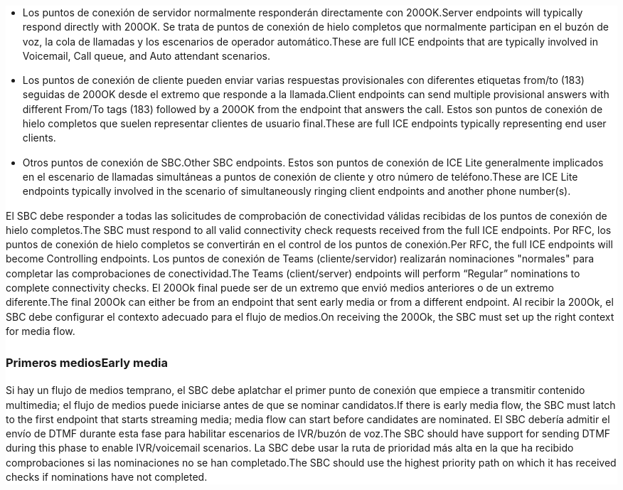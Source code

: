 - <span data-ttu-id="51871-148">Los puntos de conexión de servidor normalmente responderán directamente con 200OK.</span><span class="sxs-lookup"><span data-stu-id="51871-148">Server endpoints will typically respond directly with 200OK.</span></span> <span data-ttu-id="51871-149">Se trata de puntos de conexión de hielo completos que normalmente participan en el buzón de voz, la cola de llamadas y los escenarios de operador automático.</span><span class="sxs-lookup"><span data-stu-id="51871-149">These are full ICE endpoints that are typically involved in Voicemail, Call queue, and Auto attendant scenarios.</span></span>

- <span data-ttu-id="51871-150">Los puntos de conexión de cliente pueden enviar varias respuestas provisionales con diferentes etiquetas from/to (183) seguidas de 200OK desde el extremo que responde a la llamada.</span><span class="sxs-lookup"><span data-stu-id="51871-150">Client endpoints can send multiple provisional answers with different From/To tags (183) followed by a 200OK from the endpoint that answers the call.</span></span> <span data-ttu-id="51871-151">Estos son puntos de conexión de hielo completos que suelen representar clientes de usuario final.</span><span class="sxs-lookup"><span data-stu-id="51871-151">These are full ICE endpoints typically representing end user clients.</span></span>

- <span data-ttu-id="51871-152">Otros puntos de conexión de SBC.</span><span class="sxs-lookup"><span data-stu-id="51871-152">Other SBC endpoints.</span></span> <span data-ttu-id="51871-153">Estos son puntos de conexión de ICE Lite generalmente implicados en el escenario de llamadas simultáneas a puntos de conexión de cliente y otro número de teléfono.</span><span class="sxs-lookup"><span data-stu-id="51871-153">These are ICE Lite endpoints typically involved in the scenario of simultaneously ringing client endpoints and another phone number(s).</span></span>

<span data-ttu-id="51871-154">El SBC debe responder a todas las solicitudes de comprobación de conectividad válidas recibidas de los puntos de conexión de hielo completos.</span><span class="sxs-lookup"><span data-stu-id="51871-154">The SBC must respond to all valid connectivity check requests received from the full ICE endpoints.</span></span> <span data-ttu-id="51871-155">Por RFC, los puntos de conexión de hielo completos se convertirán en el control de los puntos de conexión.</span><span class="sxs-lookup"><span data-stu-id="51871-155">Per RFC, the full ICE endpoints will become Controlling endpoints.</span></span> <span data-ttu-id="51871-156">Los puntos de conexión de Teams (cliente/servidor) realizarán nominaciones "normales" para completar las comprobaciones de conectividad.</span><span class="sxs-lookup"><span data-stu-id="51871-156">The Teams (client/server) endpoints will perform “Regular” nominations to complete connectivity checks.</span></span> <span data-ttu-id="51871-157">El 200Ok final puede ser de un extremo que envió medios anteriores o de un extremo diferente.</span><span class="sxs-lookup"><span data-stu-id="51871-157">The final 200Ok can either be from an endpoint that sent early media or from a different endpoint.</span></span> <span data-ttu-id="51871-158">Al recibir la 200Ok, el SBC debe configurar el contexto adecuado para el flujo de medios.</span><span class="sxs-lookup"><span data-stu-id="51871-158">On receiving the 200Ok, the SBC must set up the right context for media flow.</span></span> 

###  <a name="early-media"></a><span data-ttu-id="51871-159">Primeros medios</span><span class="sxs-lookup"><span data-stu-id="51871-159">Early media</span></span>

<span data-ttu-id="51871-160">Si hay un flujo de medios temprano, el SBC debe aplatchar el primer punto de conexión que empiece a transmitir contenido multimedia; el flujo de medios puede iniciarse antes de que se nominar candidatos.</span><span class="sxs-lookup"><span data-stu-id="51871-160">If there is early media flow, the SBC must latch to the first endpoint that starts streaming media; media flow can start before candidates are nominated.</span></span> <span data-ttu-id="51871-161">El SBC debería admitir el envío de DTMF durante esta fase para habilitar escenarios de IVR/buzón de voz.</span><span class="sxs-lookup"><span data-stu-id="51871-161">The SBC should have support for sending DTMF during this phase to enable IVR/voicemail scenarios.</span></span> <span data-ttu-id="51871-162">La SBC debe usar la ruta de prioridad más alta en la que ha recibido comprobaciones si las nominaciones no se han completado.</span><span class="sxs-lookup"><span data-stu-id="51871-162">The SBC should use the highest priority path on which it has received checks if nominations have not completed.</span></span>
